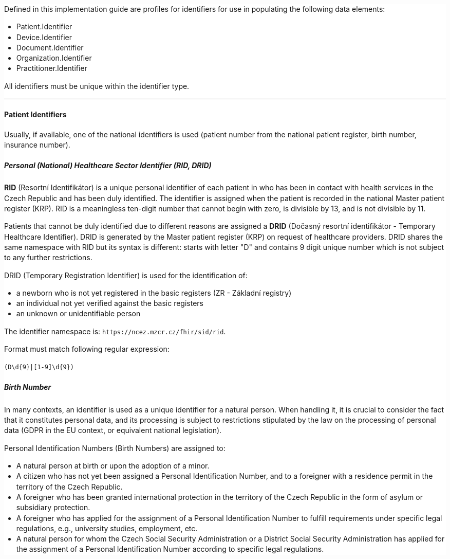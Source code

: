 Defined in this implementation guide are profiles for identifiers for use in populating the following data elements:
* Patient.Identifier
* Device.Identifier
* Document.Identifier
* Organization.Identifier
* Practitioner.Identifier

All identifiers must be unique within the identifier type.

---

#### Patient Identifiers

Usually, if available, one of the national identifiers is used (patient number from the national patient register, birth number, insurance number).

##### Personal (National) Healthcare Sector Identifier (RID, DRID)

**RID** (Resortní Identifikátor) is a unique personal identifier of each patient in who has been in contact with health services in the Czech Republic and has been duly identified. The identifier is assigned when the patient is recorded in the national Master patient register (KRP). RID is a meaningless ten-digit number that cannot begin with zero, is divisible by 13, and is not divisible by 11.

Patients that cannot be duly identified due to different reasons are assigned a **DRID** (Dočasný resortní identifikátor - Temporary Healthcare Identifier). DRID is generated by the Master patient register (KRP) on request of healthcare providers. DRID shares the same namespace with RID but its syntax is different: starts with letter "D" and contains 9 digit unique number which is not subject to any further restrictions.

DRID (Temporary Registration Identifier) is used for the identification of:
- a newborn who is not yet registered in the basic registers (ZR - Základní registry)
- an individual not yet verified against the basic registers
- an unknown or unidentifiable person

The identifier namespace is: `https://ncez.mzcr.cz/fhir/sid/rid`.

Format must match following regular expression:
~~~
(D\d{9}|[1-9]\d{9})
~~~

##### Birth Number

In many contexts, an identifier is used as a unique identifier for a natural person. When handling it, it is crucial to consider the fact that it constitutes personal data, and its processing is subject to restrictions stipulated by the law on the processing of personal data (GDPR in the EU context, or equivalent national legislation).

Personal Identification Numbers (Birth Numbers) are assigned to:
- A natural person at birth or upon the adoption of a minor.
- A citizen who has not yet been assigned a Personal Identification Number, and to a foreigner with a residence permit in the territory of the Czech Republic.
- A foreigner who has been granted international protection in the territory of the Czech Republic in the form of asylum or subsidiary protection.
- A foreigner who has applied for the assignment of a Personal Identification Number to fulfill requirements under specific legal regulations, e.g., university studies, employment, etc.
- A natural person for whom the Czech Social Security Administration or a District Social Security Administration has applied for the assignment of a Personal Identification Number according to specific legal regulations.
